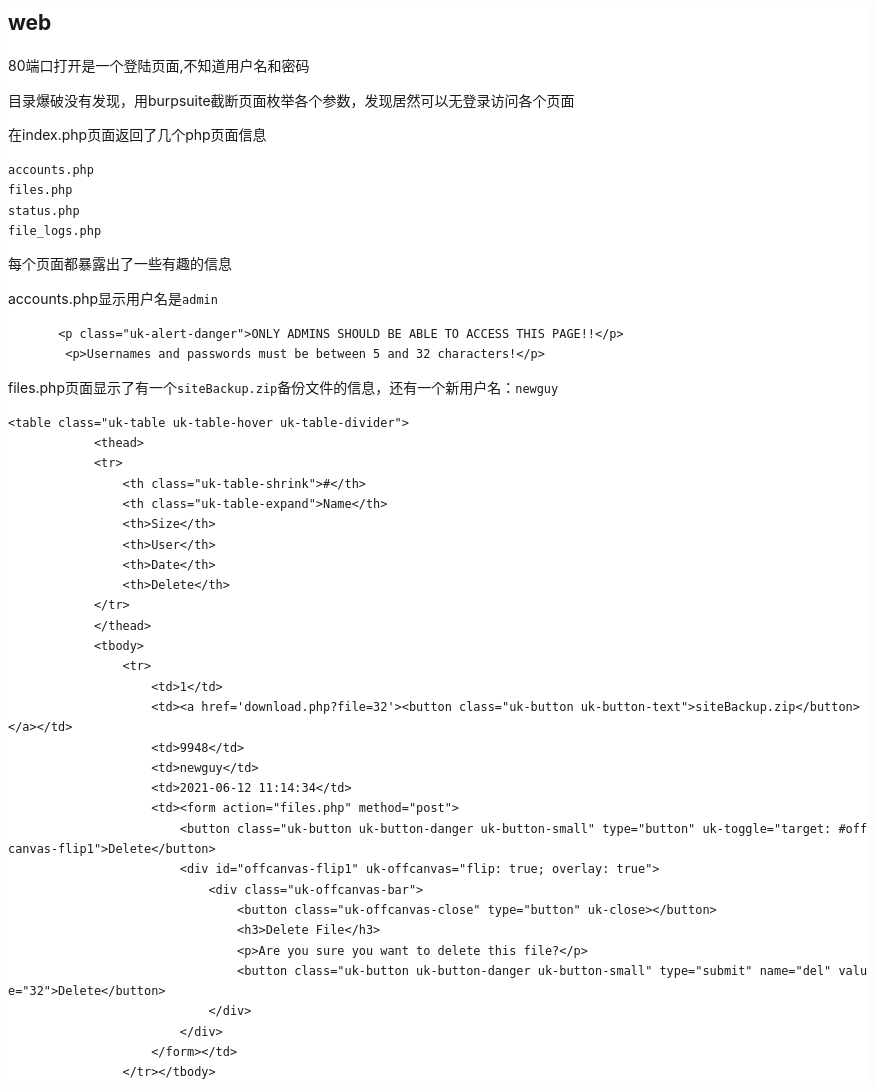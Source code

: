 
## web
80端口打开是一个登陆页面,不知道用户名和密码

目录爆破没有发现，用burpsuite截断页面枚举各个参数，发现居然可以无登录访问各个页面

在index.php页面返回了几个php页面信息

```
accounts.php
files.php
status.php
file_logs.php
```

每个页面都暴露出了一些有趣的信息

accounts.php显示用户名是```admin```
```
       <p class="uk-alert-danger">ONLY ADMINS SHOULD BE ABLE TO ACCESS THIS PAGE!!</p>
        <p>Usernames and passwords must be between 5 and 32 characters!</p>
```



files.php页面显示了有一个```siteBackup.zip```备份文件的信息，还有一个新用户名：```newguy```

```
<table class="uk-table uk-table-hover uk-table-divider">
            <thead>
            <tr>
                <th class="uk-table-shrink">#</th>
                <th class="uk-table-expand">Name</th>
                <th>Size</th>
                <th>User</th>
                <th>Date</th>
                <th>Delete</th>
            </tr>
            </thead>
            <tbody>
                <tr>
                    <td>1</td>
                    <td><a href='download.php?file=32'><button class="uk-button uk-button-text">siteBackup.zip</button></a></td>
                    <td>9948</td>
                    <td>newguy</td>
                    <td>2021-06-12 11:14:34</td>
                    <td><form action="files.php" method="post">
                        <button class="uk-button uk-button-danger uk-button-small" type="button" uk-toggle="target: #offcanvas-flip1">Delete</button>
                        <div id="offcanvas-flip1" uk-offcanvas="flip: true; overlay: true">
                            <div class="uk-offcanvas-bar">
                                <button class="uk-offcanvas-close" type="button" uk-close></button>
                                <h3>Delete File</h3>
                                <p>Are you sure you want to delete this file?</p>
                                <button class="uk-button uk-button-danger uk-button-small" type="submit" name="del" value="32">Delete</button>
                            </div>
                        </div>
                    </form></td>
                </tr></tbody>

```
